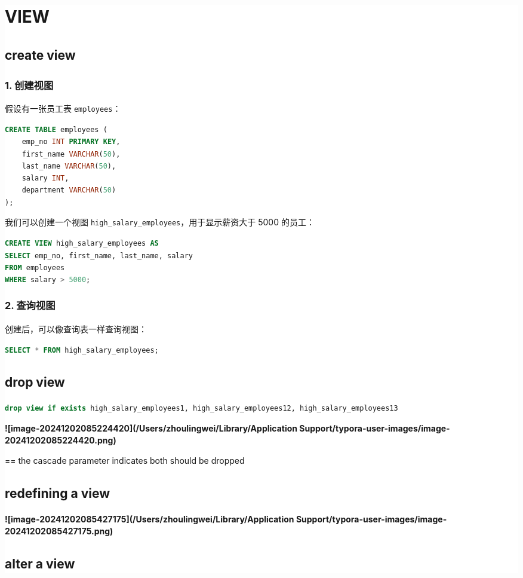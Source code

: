 # VIEW

## create view

### **1. 创建视图**

假设有一张员工表 `employees`：

```sql
CREATE TABLE employees (
    emp_no INT PRIMARY KEY,
    first_name VARCHAR(50),
    last_name VARCHAR(50),
    salary INT,
    department VARCHAR(50)
);
```

我们可以创建一个视图 `high_salary_employees`，用于显示薪资大于 5000 的员工：

```sql
CREATE VIEW high_salary_employees AS
SELECT emp_no, first_name, last_name, salary
FROM employees
WHERE salary > 5000;
```

### **2. 查询视图**

创建后，可以像查询表一样查询视图：

```sql
SELECT * FROM high_salary_employees;
```

## drop view

```sql
drop view if exists high_salary_employees1, high_salary_employees12, high_salary_employees13
```

**![image-20241202085224420](/Users/zhoulingwei/Library/Application Support/typora-user-images/image-20241202085224420.png)**

== the cascade parameter indicates both should be dropped

## redefining a view

**![image-20241202085427175](/Users/zhoulingwei/Library/Application Support/typora-user-images/image-20241202085427175.png)**

## alter a view
